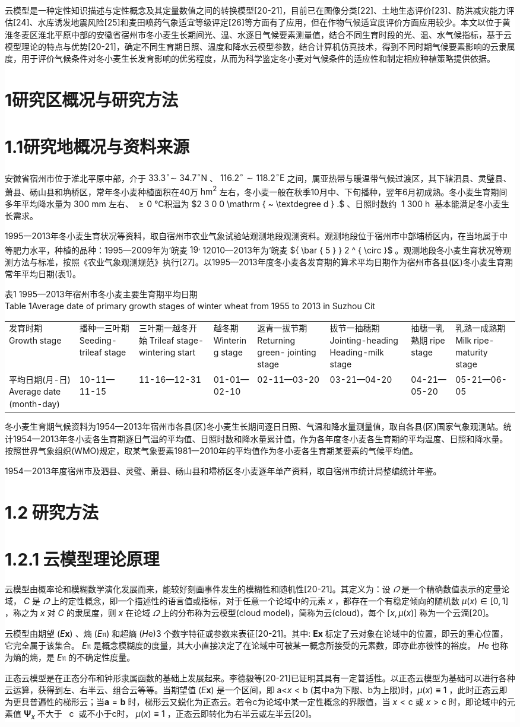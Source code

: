 云模型是一种定性知识描述与定性概念及其定量数值之间的转换模型[20-21]，目前已在图像分类[22]、土地生态评价[23]、防洪减灾能力评估[24]、水库诱发地震风险[25]和麦田喷药气象适宜等级评定[26]等方面有了应用，但在作物气候适宜度评价方面应用较少。本文以位于黄淮冬麦区淮北平原中部的安徽省宿州市冬小麦生长期间光、温、水逐日气候要素测量值，结合不同生育时段的光、温、水气候指标，基于云模型理论的特点与优势[20-21]，确定不同生育期日照、温度和降水云模型参数，结合计算机仿真技术，得到不同时期气候要素影响的云隶属度，用于评价气候条件对冬小麦生长发育影响的优劣程度，从而为科学鉴定冬小麦对气候条件的适应性和制定相应种植策略提供依据。

# 1研究区概况与研究方法

# 1.1研究地概况与资料来源

安徽省宿州市位于淮北平原中部，介于 $3 3 . 3 ^ { \circ } \sim$ $3 4 . 7 ^ { \circ } \mathrm { N }$ 、 $1 1 6 . 2 ^ { \circ } { \sim } 1 1 8 . 2 ^ { \circ } \mathrm { E }$ 之间，属亚热带与暖温带气候过渡区，其下辖泗县、灵璧县、萧县、砀山县和埆桥区，常年冬小麦种植面积在40万 $\mathrm { h m } ^ { 2 }$ 左右，冬小麦一般在秋季10月中、下旬播种，翌年6月初成熟。冬小麦生育期间多年平均降水量为 $3 0 0 ~ \mathrm { { m m } }$ 左右、 $\geq 0$ ℃积温为 $2 3 0 0 \mathrm { ~ \textdegree d } .$ 、日照时数约 $\mathrm { ~ 1 ~ } 3 0 0 \mathrm { ~ h ~ }$ 基本能满足冬小麦生长需求。

1995一2013年冬小麦生育状况等资料，取自宿州市农业气象试验站观测地段观测资料。观测地段位于宿州市中部埔桥区内，在当地属于中等肥力水平，种植的品种：1995—2009年为‘皖麦 $1 9 ^ { , }$ 12010—2013年为‘皖麦 ${ \bar { 5 } } 2 ^ { \circ }$ 。观测地段冬小麦生育状况等观测方法与标准，按照《农业气象观测规范》执行[27]。以1995—2013年度冬小麦各发育期的算术平均日期作为宿州市各县(区)冬小麦生育期常年平均日期(表1)。

表1 1995—2013年宿州市冬小麦主要生育期平均日期  
Table 1Average date of primary growth stages of winter wheat from 1955 to 2013 in Suzhou Cit   

<html><body><table><tr><td>发育时期 Growth stage</td><td>播种一三叶期 Seeding-trileaf stage</td><td>三叶期一越冬开始 Trileaf stage- wintering start</td><td>越冬期 Wintering stage</td><td>返青一拔节期 Returning green- jointing stage</td><td>拔节一抽穗期 Jointing-heading Heading-milk stage</td><td>抽穗一乳熟期 ripe stage</td><td>乳熟一成熟期 Milk ripe- maturity stage</td></tr><tr><td>平均日期(月-日) Average date (month-day)</td><td>10-11—11-15</td><td>11-16—12-31</td><td>01-01—02-10</td><td>02-11—03-20</td><td>03-21—04-20</td><td>04-21—05-20</td><td>05-21—06-05</td></tr></table></body></html>

冬小麦生育期气候资料为1954—2013年宿州市各县(区)冬小麦生长期间逐日日照、气温和降水量测量值，取自各县(区)国家气象观测站。统计1954—2013年冬小麦各生育期逐日气温的平均值、日照时数和降水量累计值，作为各年度冬小麦各生育期的平均温度、日照和降水量。按照世界气象组织(WMO)规定，取某气象要素1981一2010年的平均值作为冬小麦各生育期某要素的气候平均值。

1954一2013年度宿州市及泗县、灵璧、萧县、砀山县和埽桥区冬小麦逐年单产资料，取自宿州市统计局整编统计年鉴。

# 1.2 研究方法

# 1.2.1 云模型理论原理

云模型由概率论和模糊数学演化发展而来，能较好刻画事件发生的模糊性和随机性[20-21]。其定义为：设 $\varOmega$ 是一个精确数值表示的定量论域， $C$ 是 $\varOmega$ 上的定性概念，即一个描述性的语言值或指标，对于任意一个论域中的元素 $x$ ，都存在一个有稳定倾向的随机数 $\mu ( x ) \in [ 0 , 1 ]$ ，称之为 $x$ 对 $C$ 的隶属度，则 $x$ 在论域 $\varOmega$ 上的分布称为云模型(cloud model)，简称为云(cloud)，每个 $[ x , \mu ( x ) ]$ 称为一个云滴[20]。

云模型由期望 $( E \mathbf { x } )$ 、熵 $( E \mathfrak { n } )$ 和超熵 $( H \mathrm { e } ) 3$ 个数字特征或参数来表征[20-21]。其中: $\boldsymbol { E } \mathbf { x }$ 标定了云对象在论域中的位置，即云的重心位置，它完全属于该集合。 $\scriptstyle { E \mathfrak { n } }$ 是概念模糊度的度量，其大小直接决定了在论域中可被某一概念所接受的元素数，即亦此亦彼性的裕度。 $H \mathrm { e }$ 也称为熵的熵，是 $\scriptstyle { E \mathfrak { n } }$ 的不确定性度量。

正态云模型是在正态分布和钟形隶属函数的基础上发展起来。李德毅等[20-21]已证明其具有一定普适性。以正态云模型为基础可以进行各种云运算，获得到左、右半云、组合云等等。当期望值 $( E \mathbf { x } )$ 是一个区间，即 $\scriptstyle { \mathrm { a < } } x <  { \mathrm { b } }$ (其中a为下限、b为上限)时，$\mu ( x ) { \equiv } 1$ ，此时正态云即为更具普遍性的梯形云；当$\mathbf { a } { = } \mathbf { b }$ 时，梯形云又蜕化为正态云。若令c为论域中某一定性概念的界限值，当 $x { < } \mathrm { c }$ 或 $x { > } { \mathsf { c } }$ 时，即论域中的元素值 $\mathbf { \Psi } _ { x }$ 不大于 $\mathrm { ~  ~ c ~ }$ 或不小于c时， $\mu ( x ) { \equiv } 1$ ，正态云即转化为右半云或左半云[20]。

